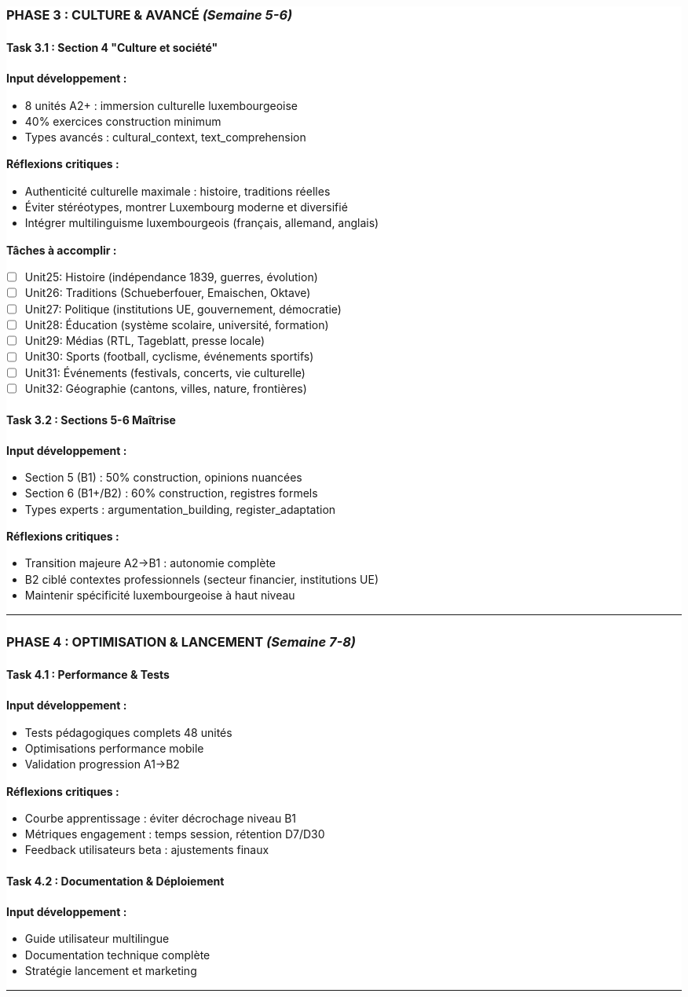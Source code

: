 
### **PHASE 3 : CULTURE & AVANCÉ** *(Semaine 5-6)*

#### **Task 3.1 : Section 4 "Culture et société"**
**Input développement :**
- 8 unités A2+ : immersion culturelle luxembourgeoise
- 40% exercices construction minimum
- Types avancés : cultural_context, text_comprehension

**Réflexions critiques :**
- Authenticité culturelle maximale : histoire, traditions réelles
- Éviter stéréotypes, montrer Luxembourg moderne et diversifié
- Intégrer multilinguisme luxembourgeois (français, allemand, anglais)

**Tâches à accomplir :**
- [ ] Unit25: Histoire (indépendance 1839, guerres, évolution)
- [ ] Unit26: Traditions (Schueberfouer, Emaischen, Oktave)
- [ ] Unit27: Politique (institutions UE, gouvernement, démocratie)
- [ ] Unit28: Éducation (système scolaire, université, formation)
- [ ] Unit29: Médias (RTL, Tageblatt, presse locale)
- [ ] Unit30: Sports (football, cyclisme, événements sportifs)
- [ ] Unit31: Événements (festivals, concerts, vie culturelle)
- [ ] Unit32: Géographie (cantons, villes, nature, frontières)

#### **Task 3.2 : Sections 5-6 Maîtrise**
**Input développement :**
- Section 5 (B1) : 50% construction, opinions nuancées
- Section 6 (B1+/B2) : 60% construction, registres formels
- Types experts : argumentation_building, register_adaptation

**Réflexions critiques :**
- Transition majeure A2→B1 : autonomie complète
- B2 ciblé contextes professionnels (secteur financier, institutions UE)
- Maintenir spécificité luxembourgeoise à haut niveau

---

### **PHASE 4 : OPTIMISATION & LANCEMENT** *(Semaine 7-8)*

#### **Task 4.1 : Performance & Tests**
**Input développement :**
- Tests pédagogiques complets 48 unités
- Optimisations performance mobile
- Validation progression A1→B2

**Réflexions critiques :**
- Courbe apprentissage : éviter décrochage niveau B1
- Métriques engagement : temps session, rétention D7/D30
- Feedback utilisateurs beta : ajustements finaux

#### **Task 4.2 : Documentation & Déploiement**
**Input développement :**
- Guide utilisateur multilingue
- Documentation technique complète
- Stratégie lancement et marketing

---
